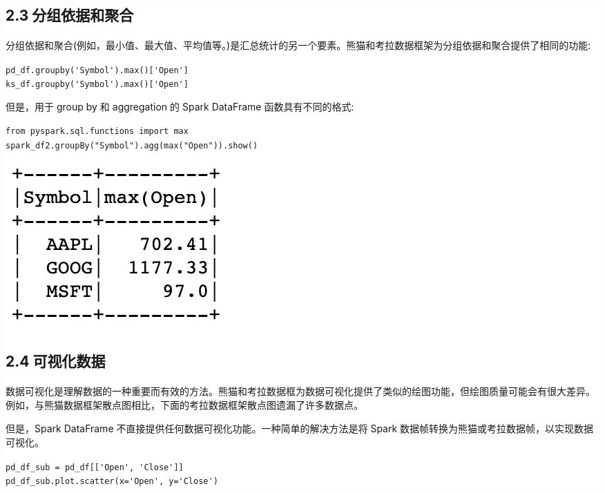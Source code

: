 ## 2.3 分组依据和聚合

分组依据和聚合(例如，最小值、最大值、平均值等。)是汇总统计的另一个要素。熊猫和考拉数据框架为分组依据和聚合提供了相同的功能:

```
pd_df.groupby('Symbol').max()['Open']
ks_df.groupby('Symbol').max()['Open']
```

但是，用于 group by 和 aggregation 的 Spark DataFrame 函数具有不同的格式:

```
from pyspark.sql.functions import max
spark_df2.groupBy("Symbol").agg(max("Open")).show()
```

![](img/96bf2aef67f35eaaba16918c827d5d1a.png)

## 2.4 可视化数据

数据可视化是理解数据的一种重要而有效的方法。熊猫和考拉数据框为数据可视化提供了类似的绘图功能，但绘图质量可能会有很大差异。例如，与熊猫数据框架散点图相比，下面的考拉数据框架散点图遗漏了许多数据点。

但是，Spark DataFrame 不直接提供任何数据可视化功能。一种简单的解决方法是将 Spark 数据帧转换为熊猫或考拉数据帧，以实现数据可视化。

```
pd_df_sub = pd_df[['Open', 'Close']]
pd_df_sub.plot.scatter(x='Open', y='Close')
```
